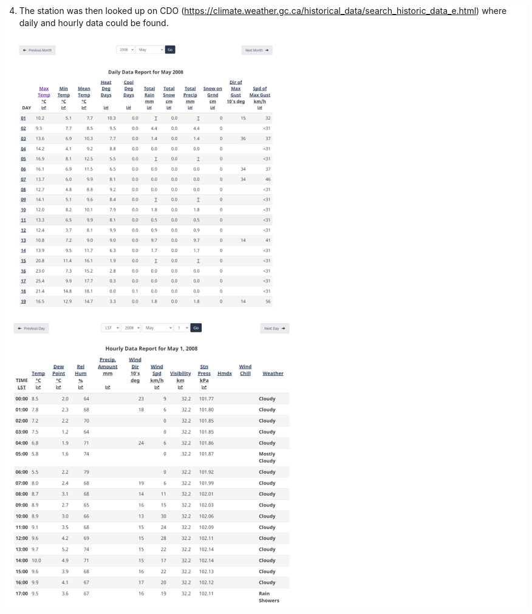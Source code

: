 4. The station was then looked up on CDO (https://climate.weather.gc.ca/historical_data/search_historic_data_e.html) where daily and hourly data could be found.

![My Image](Images/Daily.png) ![My Image](Images/Hourly.png)
